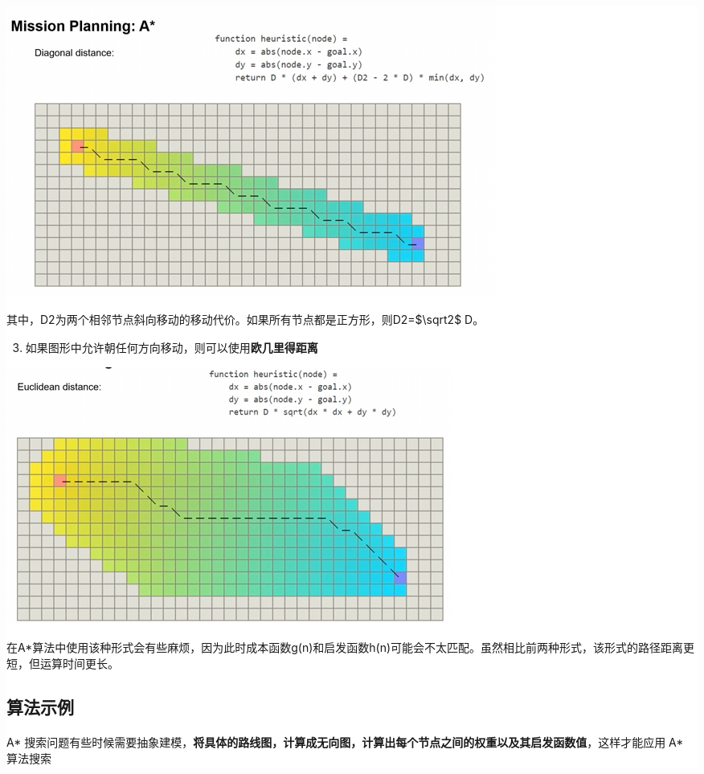 ![image-20240131132421146](../imgs/image-20240131132421146.png)

其中，D2为两个相邻节点斜向移动的移动代价。如果所有节点都是正方形，则D2=$\sqrt2$ D。



3. 如果图形中允许朝任何方向移动，则可以使用**欧几里得距离**

![image-20240131132956581](../imgs/image-20240131132956581.png)

在A*算法中使用该种形式会有些麻烦，因为此时成本函数g(n)和启发函数h(n)可能会不太匹配。虽然相比前两种形式，该形式的路径距离更短，但运算时间更长。



## 算法示例

A* 搜索问题有些时候需要抽象建模，**将具体的路线图，计算成无向图，计算出每个节点之间的权重以及其启发函数值**，这样才能应用 A* 算法搜索

